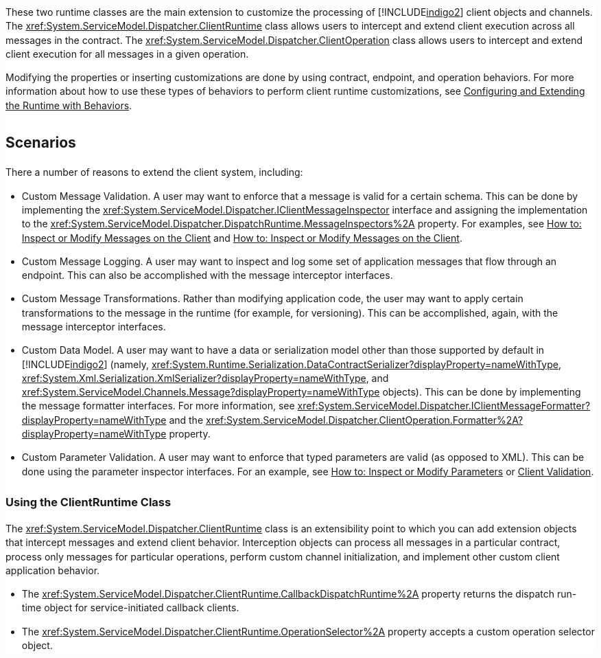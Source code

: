  These two runtime classes are the main extension to customize the processing of [!INCLUDE[indigo2](../../../../includes/indigo2-md.md)] client objects and channels. The <xref:System.ServiceModel.Dispatcher.ClientRuntime> class allows users to intercept and extend client execution across all messages in the contract. The <xref:System.ServiceModel.Dispatcher.ClientOperation> class allows users to intercept and extend client execution for all messages in a given operation.  
  
 Modifying the properties or inserting customizations are done by using contract, endpoint, and operation behaviors. For more information about how to use these types of behaviors to perform client runtime customizations, see [Configuring and Extending the Runtime with Behaviors](../../../../docs/framework/wcf/extending/configuring-and-extending-the-runtime-with-behaviors.md).  
  
## Scenarios  
 There a number of reasons to extend the client system, including:  
  
-   Custom Message Validation. A user may want to enforce that a message is valid for a certain schema. This can be done by implementing the <xref:System.ServiceModel.Dispatcher.IClientMessageInspector> interface and assigning the implementation to the <xref:System.ServiceModel.Dispatcher.DispatchRuntime.MessageInspectors%2A> property. For examples, see [How to: Inspect or Modify Messages on the Client](../../../../docs/framework/wcf/extending/how-to-inspect-or-modify-messages-on-the-client.md) and [How to: Inspect or Modify Messages on the Client](../../../../docs/framework/wcf/extending/how-to-inspect-or-modify-messages-on-the-client.md).  
  
-   Custom Message Logging. A user may want to inspect and log some set of application messages that flow through an endpoint. This can also be accomplished with the message interceptor interfaces.  
  
-   Custom Message Transformations. Rather than modifying application code, the user may want to apply certain transformations to the message in the runtime (for example, for versioning). This can be accomplished, again, with the message interceptor interfaces.  
  
-   Custom Data Model. A user may want to have a data or serialization model other than those supported by default in [!INCLUDE[indigo2](../../../../includes/indigo2-md.md)] (namely, <xref:System.Runtime.Serialization.DataContractSerializer?displayProperty=nameWithType>, <xref:System.Xml.Serialization.XmlSerializer?displayProperty=nameWithType>, and <xref:System.ServiceModel.Channels.Message?displayProperty=nameWithType> objects). This can be done by implementing the message formatter interfaces. For more information, see <xref:System.ServiceModel.Dispatcher.IClientMessageFormatter?displayProperty=nameWithType> and the <xref:System.ServiceModel.Dispatcher.ClientOperation.Formatter%2A?displayProperty=nameWithType> property.  
  
-   Custom Parameter Validation. A user may want to enforce that typed parameters are valid (as opposed to XML). This can be done using the parameter inspector interfaces. For an example, see [How to: Inspect or Modify Parameters](../../../../docs/framework/wcf/extending/how-to-inspect-or-modify-parameters.md) or [Client Validation](../../../../docs/framework/wcf/samples/client-validation.md).  
  
### Using the ClientRuntime Class  
 The <xref:System.ServiceModel.Dispatcher.ClientRuntime> class is an extensibility point to which you can add extension objects that intercept messages and extend client behavior. Interception objects can process all messages in a particular contract, process only messages for particular operations, perform custom channel initialization, and implement other custom client application behavior.  
  
-   The <xref:System.ServiceModel.Dispatcher.ClientRuntime.CallbackDispatchRuntime%2A> property returns the dispatch run-time object for service-initiated callback clients.  
  
-   The <xref:System.ServiceModel.Dispatcher.ClientRuntime.OperationSelector%2A> property accepts a custom operation selector object.  
  
